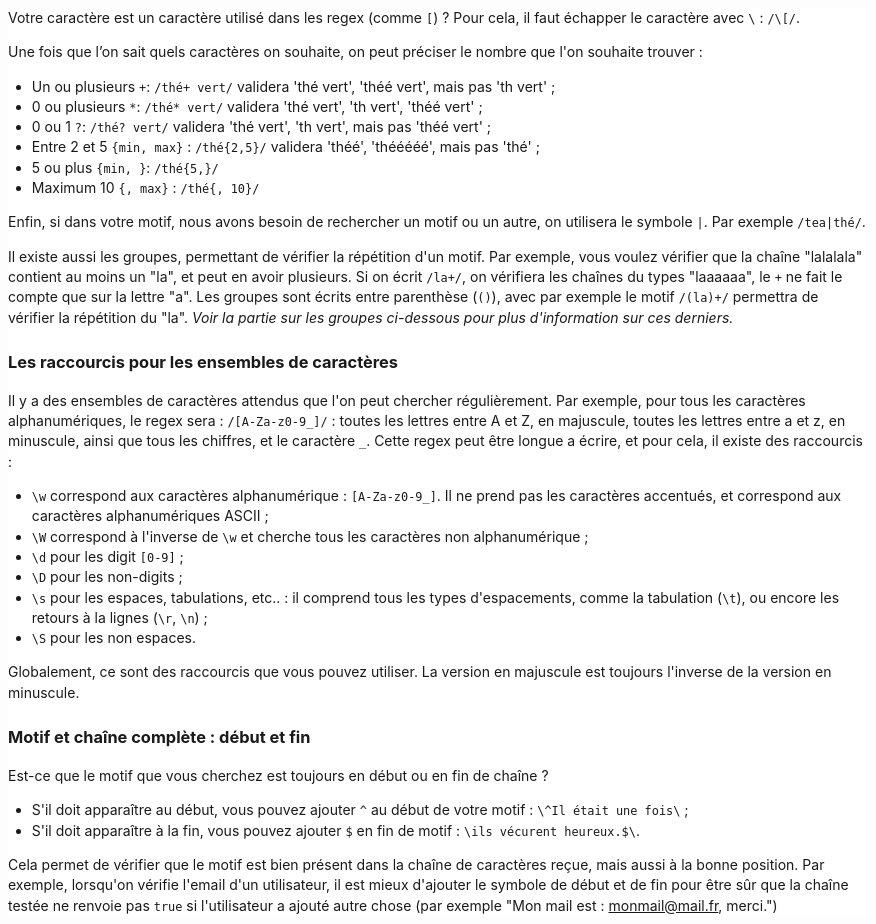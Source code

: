 Votre caractère est un caractère utilisé dans les regex (comme `[`) ? Pour cela, il faut échapper le caractère avec `\` : `/\[/`.

Une fois que l’on sait quels caractères on souhaite, on peut préciser le nombre que l'on souhaite trouver :
- Un ou plusieurs `+`: `/thé+ vert/` validera 'thé vert', 'théé vert', mais pas 'th vert' ;
- 0 ou plusieurs `*`:  `/thé* vert/` validera 'thé vert', 'th vert', 'théé vert' ;
- 0 ou 1 `?`:  `/thé? vert/` validera 'thé vert', 'th vert', mais pas 'théé vert' ;
- Entre 2 et 5 `{min, max}` : `/thé{2,5}/` validera 'théé', 'thééééé', mais pas 'thé' ;
- 5 ou plus `{min, }`: `/thé{5,}/`
- Maximum 10 `{, max}` : `/thé{, 10}/`


Enfin, si dans votre motif, nous avons besoin de rechercher un motif ou un autre, on utilisera le symbole `|`. Par exemple `/tea|thé/`.

Il existe aussi les groupes, permettant de vérifier la répétition d'un motif. Par exemple, vous voulez vérifier que la chaîne "lalalala" contient au moins un "la", et peut en avoir plusieurs. Si on écrit `/la+/`, on vérifiera les chaînes du types "laaaaaa", le `+` ne fait le compte que sur la lettre "a". Les groupes sont écrits entre parenthèse (`()`), avec par exemple le motif `/(la)+/` permettra de vérifier la répétition du "la".
_Voir la partie sur les groupes ci-dessous pour plus d'information sur ces derniers._


### Les raccourcis pour les ensembles de caractères

Il y a des ensembles de caractères attendus que l'on peut chercher régulièrement.
Par exemple, pour tous les caractères alphanumériques, le regex sera : `/[A-Za-z0-9_]/` : toutes les lettres entre A et Z, en majuscule, toutes les lettres entre a et z, en minuscule, ainsi que tous les chiffres, et le caractère `_`.
Cette regex peut être longue a écrire, et pour cela, il existe des raccourcis :
- `\w` correspond aux caractères alphanumérique : `[A-Za-z0-9_]`. Il ne prend pas les caractères accentués, et correspond aux caractères alphanumériques ASCII ;
- `\W` correspond à l'inverse de `\w` et cherche tous les caractères non alphanumérique ;
- `\d` pour les digit `[0-9]` ;
- `\D` pour les non-digits ;
- `\s` pour les espaces, tabulations, etc.. : il comprend tous les types d'espacements, comme la tabulation (`\t`), ou encore les retours à la lignes (`\r`, `\n`) ;
- `\S` pour les non espaces.

Globalement, ce sont des raccourcis que vous pouvez utiliser. La version en majuscule est toujours l'inverse de la version en minuscule.


### Motif et chaîne complète : début et fin

Est-ce que le motif que vous cherchez est toujours en début ou en fin de chaîne ?
- S'il doit apparaître au début, vous pouvez ajouter `^` au début de votre motif : `\^Il était une fois\` ;
- S'il doit apparaître à la fin, vous pouvez ajouter `$` en fin de motif : `\ils vécurent heureux.$\`.

Cela permet de vérifier que le motif est bien présent dans la chaîne de caractères reçue, mais aussi à la bonne position. Par exemple, lorsqu'on vérifie l'email d'un utilisateur, il est mieux d'ajouter le symbole de début et de fin pour être sûr que la chaîne testée ne renvoie pas `true` si l'utilisateur a ajouté autre chose (par exemple "Mon mail est : monmail@mail.fr, merci.")
